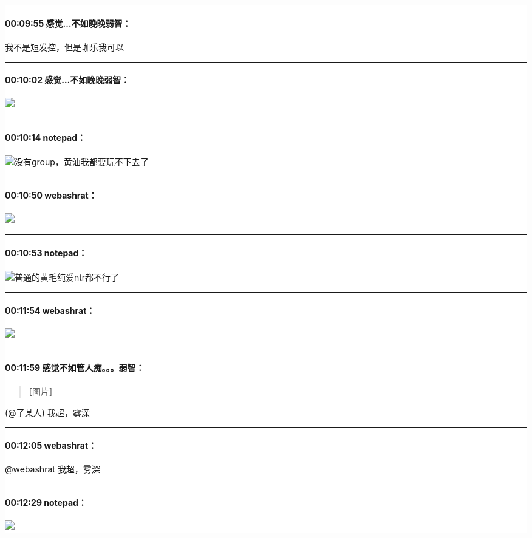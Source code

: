 *****

#### 00:09:55  感觉…不如晚晚弱智：

我不是短发控，但是珈乐我可以

*****

#### 00:10:02  感觉…不如晚晚弱智：

![](http://gchat.qpic.cn/gchatpic_new/943861639/614391357-2205451400-C3BB9BEB59927CF1CF29CF0D1CD0E8EB/0?term=2")

*****

#### 00:10:14  notepad：

![](http://gchat.qpic.cn/gchatpic_new/976058243/614391357-2786962129-0275A2D8F98C6EC28244DDEE18395CA0/0?term=2")没有group，黄油我都要玩不下去了

*****

#### 00:10:50  webashrat：

![](http://gchat.qpic.cn/gchatpic_new/2625239949/614391357-3179627750-9F7C34EC77A2734AEA5F56DF679D699F/0?term=2")

*****

#### 00:10:53  notepad：

![](http://gchat.qpic.cn/gchatpic_new/976058243/614391357-2543355332-0275A2D8F98C6EC28244DDEE18395CA0/0?term=2")普通的黄毛纯爱ntr都不行了

*****

#### 00:11:54  webashrat：

![](http://gchat.qpic.cn/gchatpic_new/2625239949/614391357-2868435721-D64EED256810141DAF0B6F1C504205CB/0?term=2")

*****

#### 00:11:59  感觉不如管人痴。。。弱智：

<blockquote>[图片]</blockquote>
 (@了某人)  我超，雾深

*****

#### 00:12:05  webashrat：

@webashrat 我超，雾深

*****

#### 00:12:29  notepad：

![](http://gchat.qpic.cn/gchatpic_new/976058243/614391357-3148612703-0275A2D8F98C6EC28244DDEE18395CA0/0?term=2")
